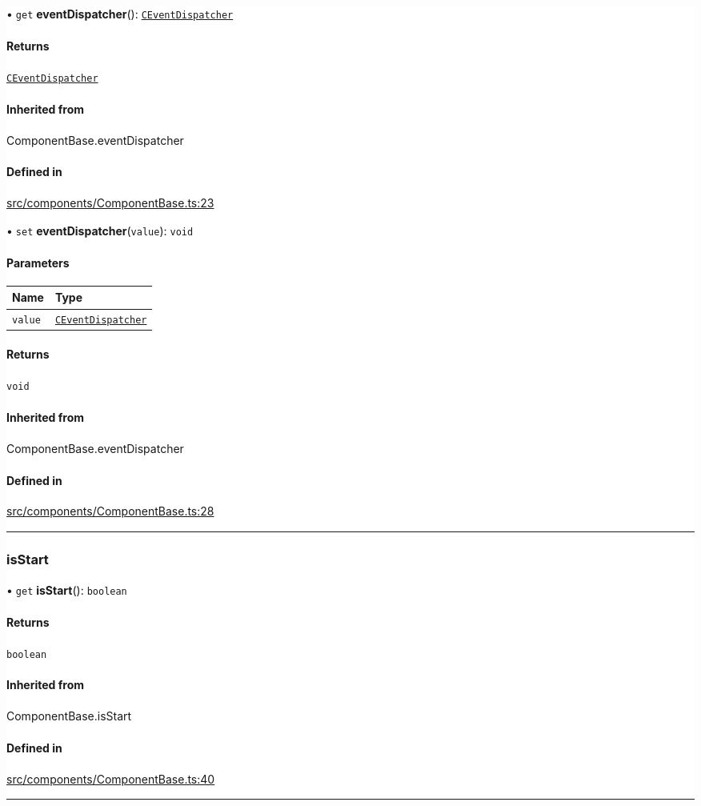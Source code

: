 • `get` **eventDispatcher**(): [`CEventDispatcher`](CEventDispatcher.md)

#### Returns

[`CEventDispatcher`](CEventDispatcher.md)

#### Inherited from

ComponentBase.eventDispatcher

#### Defined in

[src/components/ComponentBase.ts:23](https://github.com/Orillusion/orillusion/blob/main/src/components/ComponentBase.ts#L23)

• `set` **eventDispatcher**(`value`): `void`

#### Parameters

| Name | Type |
| :------ | :------ |
| `value` | [`CEventDispatcher`](CEventDispatcher.md) |

#### Returns

`void`

#### Inherited from

ComponentBase.eventDispatcher

#### Defined in

[src/components/ComponentBase.ts:28](https://github.com/Orillusion/orillusion/blob/main/src/components/ComponentBase.ts#L28)

___

### isStart

• `get` **isStart**(): `boolean`

#### Returns

`boolean`

#### Inherited from

ComponentBase.isStart

#### Defined in

[src/components/ComponentBase.ts:40](https://github.com/Orillusion/orillusion/blob/main/src/components/ComponentBase.ts#L40)

___
